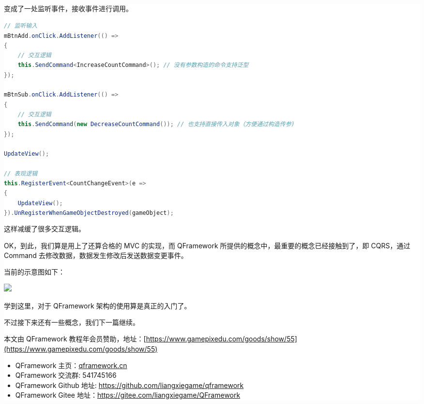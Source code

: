 变成了一处监听事件，接收事件进行调用。

``` csharp
// 监听输入
mBtnAdd.onClick.AddListener(() =>
{
    // 交互逻辑
    this.SendCommand<IncreaseCountCommand>(); // 没有参数构造的命令支持泛型
});
            
mBtnSub.onClick.AddListener(() =>
{
    // 交互逻辑
    this.SendCommand(new DecreaseCountCommand()); // 也支持直接传入对象（方便通过构造传参)
});
            
UpdateView();
            
// 表现逻辑
this.RegisterEvent<CountChangeEvent>(e =>
{
    UpdateView();
}).UnRegisterWhenGameObjectDestroyed(gameObject);
```

这样减缓了很多交互逻辑。

OK，到此，我们算是用上了还算合格的 MVC 的实现，而 QFramework 所提供的概念中，最重要的概念已经接触到了，即 CQRS，通过 Command 去修改数据，数据发生修改后发送数据变更事件。

当前的示意图如下：

![](https://file.liangxiegame.com/d25c65e0-25ba-43ca-9060-69bd51efaf46.png)


学到这里，对于 QFramework 架构的使用算是真正的入门了。

不过接下来还有一些概念，我们下一篇继续。

本文由 QFramework 教程年会员赞助，地址：[https://www.gamepixedu.com/goods/show/55](https://www.gamepixedu.com/goods/show/55)

* QFramework 主页：[qframework.cn](https://qframework.cn)
* QFramework 交流群: 541745166
* QFramework Github 地址: <https://github.com/liangxiegame/qframework>
* QFramework Gitee 地址：<https://gitee.com/liangxiegame/QFramework>